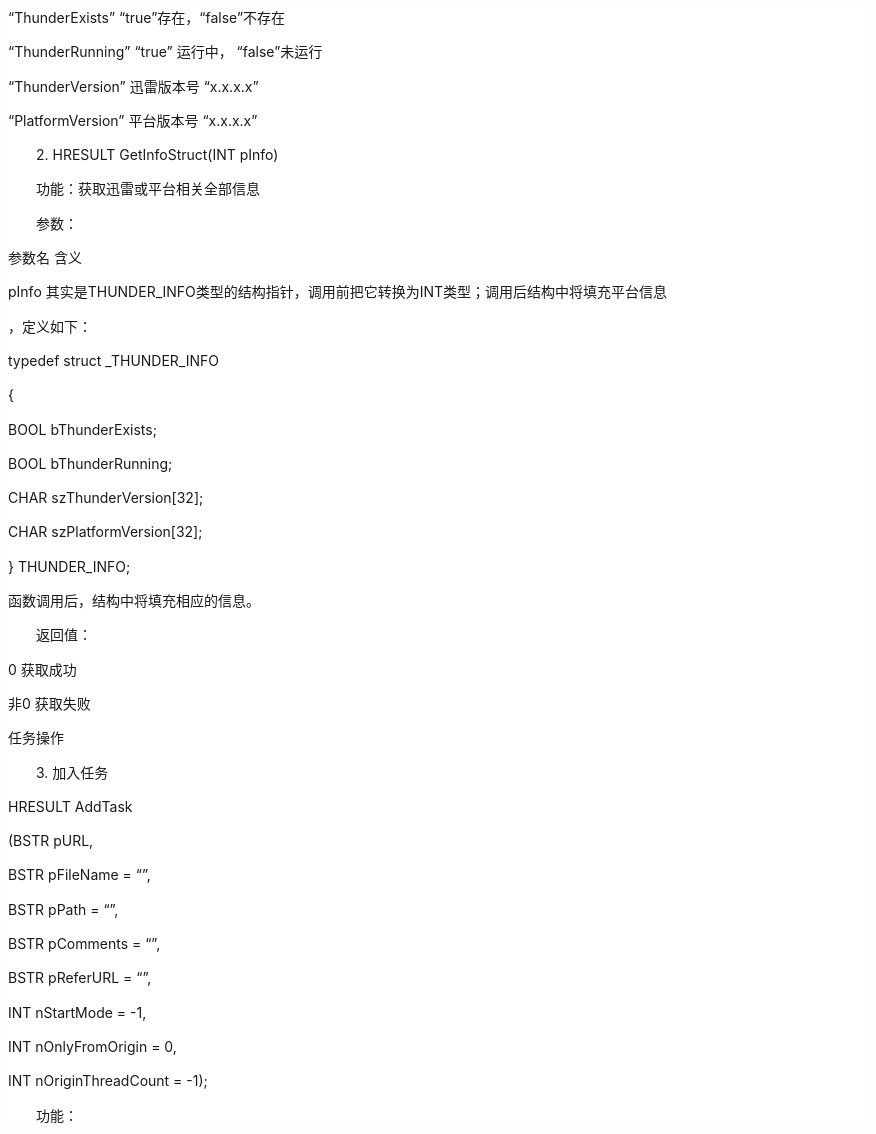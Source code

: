 “ThunderExists” “true”存在，“false”不存在
  
“ThunderRunning” “true” 运行中， “false”未运行
  
“ThunderVersion” 迅雷版本号 “x.x.x.x”
  
“PlatformVersion” 平台版本号 “x.x.x.x”

　　2. HRESULT GetInfoStruct(INT pInfo)

　　功能：获取迅雷或平台相关全部信息

　　参数：

参数名 含义
  
pInfo 其实是THUNDER_INFO类型的结构指针，调用前把它转换为INT类型；调用后结构中将填充平台信息

，定义如下：
  
typedef struct \_THUNDER\_INFO
  
{
  
BOOL bThunderExists;
  
BOOL bThunderRunning;
  
CHAR szThunderVersion[32];
  
CHAR szPlatformVersion[32];
  
} THUNDER_INFO;

函数调用后，结构中将填充相应的信息。

　　返回值：

0 获取成功
  
非0 获取失败

任务操作

　　3. 加入任务

HRESULT AddTask
  
(BSTR pURL,
  
BSTR pFileName = &#8220;&#8221;,
  
BSTR pPath = &#8220;&#8221;,
  
BSTR pComments = &#8220;&#8221;,
  
BSTR pReferURL = &#8220;&#8221;,
  
INT nStartMode = -1,
  
INT nOnlyFromOrigin = 0,
  
INT nOriginThreadCount = -1);

　　功能：
